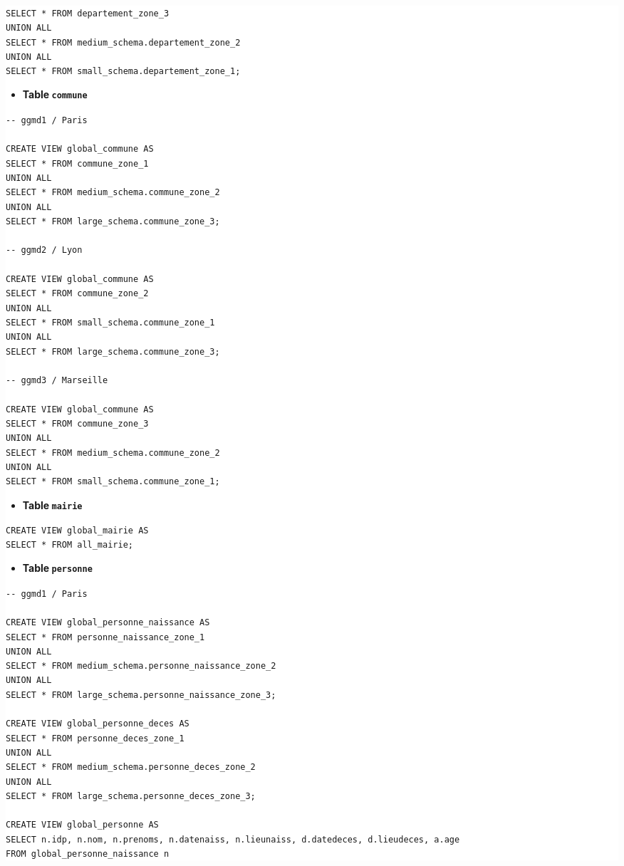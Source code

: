 ```postgresql
SELECT * FROM departement_zone_3
UNION ALL
SELECT * FROM medium_schema.departement_zone_2
UNION ALL
SELECT * FROM small_schema.departement_zone_1;
```

- **Table `commune`**

```postgresql
-- ggmd1 / Paris

CREATE VIEW global_commune AS
SELECT * FROM commune_zone_1
UNION ALL
SELECT * FROM medium_schema.commune_zone_2
UNION ALL
SELECT * FROM large_schema.commune_zone_3;

-- ggmd2 / Lyon

CREATE VIEW global_commune AS
SELECT * FROM commune_zone_2
UNION ALL
SELECT * FROM small_schema.commune_zone_1
UNION ALL
SELECT * FROM large_schema.commune_zone_3;

-- ggmd3 / Marseille

CREATE VIEW global_commune AS
SELECT * FROM commune_zone_3
UNION ALL
SELECT * FROM medium_schema.commune_zone_2
UNION ALL
SELECT * FROM small_schema.commune_zone_1;
```

- **Table `mairie`**

```postgresql
CREATE VIEW global_mairie AS
SELECT * FROM all_mairie;
```

- **Table `personne`**

```postgresql
-- ggmd1 / Paris

CREATE VIEW global_personne_naissance AS
SELECT * FROM personne_naissance_zone_1
UNION ALL
SELECT * FROM medium_schema.personne_naissance_zone_2
UNION ALL
SELECT * FROM large_schema.personne_naissance_zone_3;

CREATE VIEW global_personne_deces AS
SELECT * FROM personne_deces_zone_1
UNION ALL
SELECT * FROM medium_schema.personne_deces_zone_2
UNION ALL
SELECT * FROM large_schema.personne_deces_zone_3;

CREATE VIEW global_personne AS
SELECT n.idp, n.nom, n.prenoms, n.datenaiss, n.lieunaiss, d.datedeces, d.lieudeces, a.age
FROM global_personne_naissance n
```